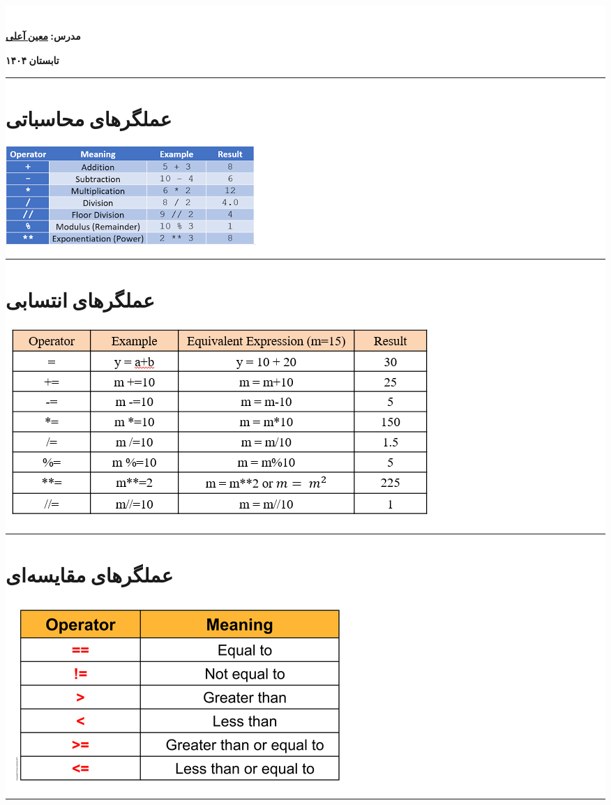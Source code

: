 <br/>

**مدرس: [معین آعلی](https://github.com/moeeinaali)**

**تابستان ۱۴۰۴**

---

# عملگرهای محاسباتی

![center2](image.png)

---

# عملگرهای انتسابی

![center2](assignment-operator-in-python.png)

---

# عملگرهای مقایسه‌ای

![center2](image-1.png)

---